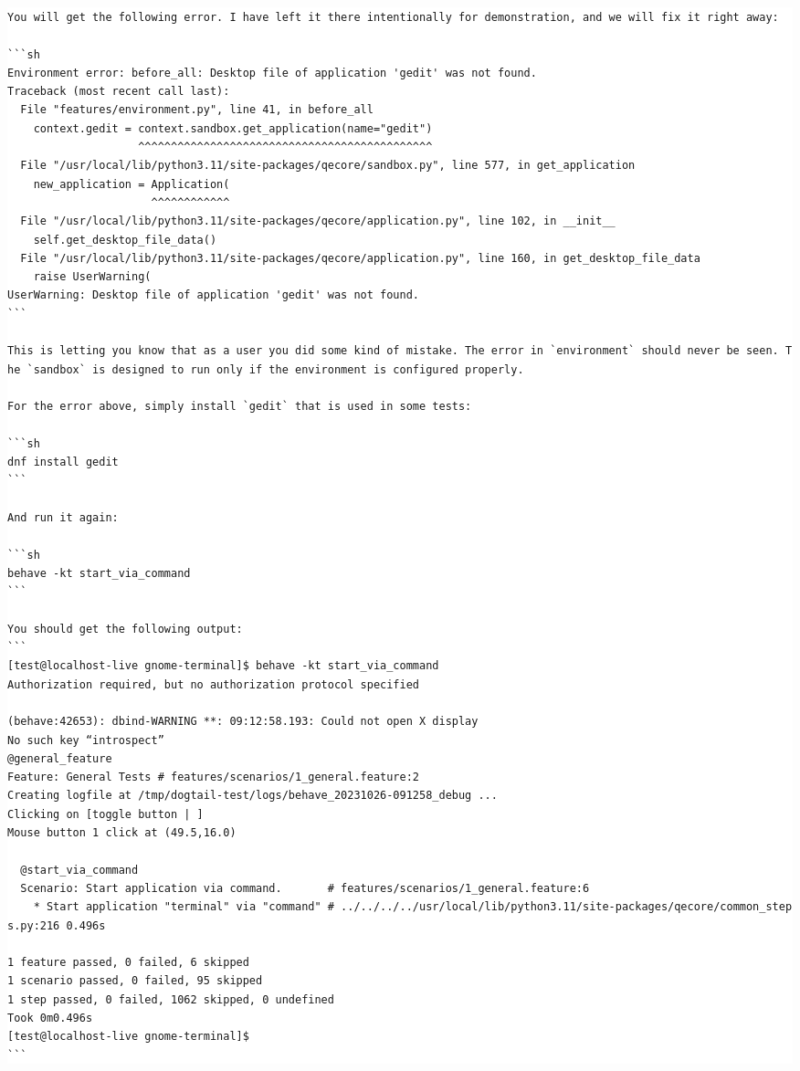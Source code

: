     You will get the following error. I have left it there intentionally for demonstration, and we will fix it right away:

    ```sh
    Environment error: before_all: Desktop file of application 'gedit' was not found.
    Traceback (most recent call last):
      File "features/environment.py", line 41, in before_all
        context.gedit = context.sandbox.get_application(name="gedit")
                        ^^^^^^^^^^^^^^^^^^^^^^^^^^^^^^^^^^^^^^^^^^^^^
      File "/usr/local/lib/python3.11/site-packages/qecore/sandbox.py", line 577, in get_application
        new_application = Application(
                          ^^^^^^^^^^^^
      File "/usr/local/lib/python3.11/site-packages/qecore/application.py", line 102, in __init__
        self.get_desktop_file_data()
      File "/usr/local/lib/python3.11/site-packages/qecore/application.py", line 160, in get_desktop_file_data
        raise UserWarning(
    UserWarning: Desktop file of application 'gedit' was not found.
    ```

    This is letting you know that as a user you did some kind of mistake. The error in `environment` should never be seen. The `sandbox` is designed to run only if the environment is configured properly.

    For the error above, simply install `gedit` that is used in some tests:

    ```sh
    dnf install gedit
    ```

    And run it again:

    ```sh
    behave -kt start_via_command
    ```

    You should get the following output:
    ```
    [test@localhost-live gnome-terminal]$ behave -kt start_via_command
    Authorization required, but no authorization protocol specified

    (behave:42653): dbind-WARNING **: 09:12:58.193: Could not open X display
    No such key “introspect”
    @general_feature
    Feature: General Tests # features/scenarios/1_general.feature:2
    Creating logfile at /tmp/dogtail-test/logs/behave_20231026-091258_debug ...
    Clicking on [toggle button | ]
    Mouse button 1 click at (49.5,16.0)

      @start_via_command
      Scenario: Start application via command.       # features/scenarios/1_general.feature:6
        * Start application "terminal" via "command" # ../../../../usr/local/lib/python3.11/site-packages/qecore/common_steps.py:216 0.496s

    1 feature passed, 0 failed, 6 skipped
    1 scenario passed, 0 failed, 95 skipped
    1 step passed, 0 failed, 1062 skipped, 0 undefined
    Took 0m0.496s
    [test@localhost-live gnome-terminal]$
    ```

